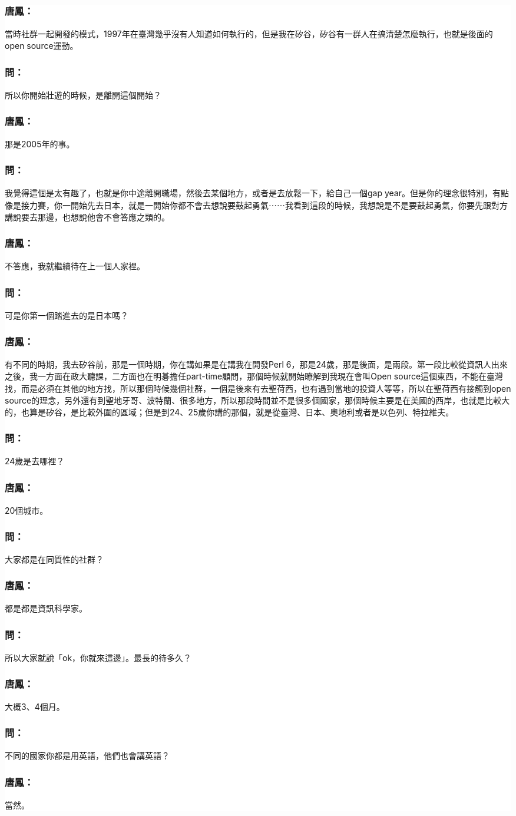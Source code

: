 ### 唐鳳：
當時社群一起開發的模式，1997年在臺灣幾乎沒有人知道如何執行的，但是我在矽谷，矽谷有一群人在搞清楚怎麼執行，也就是後面的open source運動。

### 問：
所以你開始壯遊的時候，是離開這個開始？

### 唐鳳：
那是2005年的事。

### 問：
我覺得這個是太有趣了，也就是你中途離開職場，然後去某個地方，或者是去放鬆一下，給自己一個gap year。但是你的理念很特別，有點像是接力賽，你一開始先去日本，就是一開始你都不會去想說要鼓起勇氣⋯⋯我看到這段的時候，我想說是不是要鼓起勇氣，你要先跟對方講說要去那邊，也想說他會不會答應之類的。

### 唐鳳：
不答應，我就繼續待在上一個人家裡。

### 問：
可是你第一個踏進去的是日本嗎？

### 唐鳳：
有不同的時期，我去矽谷前，那是一個時期，你在講如果是在講我在開發Perl 6，那是24歲，那是後面，是兩段。第一段比較從資訊人出來之後，我一方面在政大聽課，二方面也在明碁擔任part-time顧問，那個時候就開始瞭解到我現在會叫Open source這個東西，不能在臺灣找，而是必須在其他的地方找，所以那個時候幾個社群，一個是後來有去聖荷西，也有遇到當地的投資人等等，所以在聖荷西有接觸到open source的理念，另外還有到聖地牙哥、波特蘭、很多地方，所以那段時間並不是很多個國家，那個時候主要是在美國的西岸，也就是比較大的，也算是矽谷，是比較外圍的區域；但是到24、25歲你講的那個，就是從臺灣、日本、奧地利或者是以色列、特拉維夫。

### 問：
24歲是去哪裡？

### 唐鳳：
20個城市。

### 問：
大家都是在同質性的社群？

### 唐鳳：
都是都是資訊科學家。

### 問：
所以大家就說「ok，你就來這邊」。最長的待多久？

### 唐鳳：
大概3、4個月。

### 問：
不同的國家你都是用英語，他們也會講英語？

### 唐鳳：
當然。
